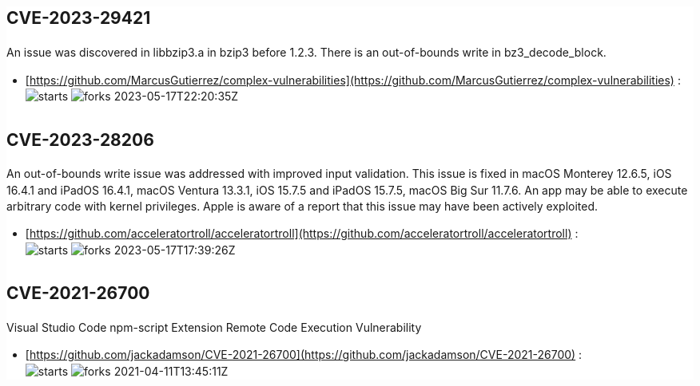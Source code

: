 ## CVE-2023-29421
 An issue was discovered in libbzip3.a in bzip3 before 1.2.3. There is an out-of-bounds write in bz3_decode_block.

- [https://github.com/MarcusGutierrez/complex-vulnerabilities](https://github.com/MarcusGutierrez/complex-vulnerabilities) :  
![starts](https://img.shields.io/github/stars/MarcusGutierrez/complex-vulnerabilities.svg) 
![forks](https://img.shields.io/github/forks/MarcusGutierrez/complex-vulnerabilities.svg) 
2023-05-17T22:20:35Z

## CVE-2023-28206
 An out-of-bounds write issue was addressed with improved input validation. This issue is fixed in macOS Monterey 12.6.5, iOS 16.4.1 and iPadOS 16.4.1, macOS Ventura 13.3.1, iOS 15.7.5 and iPadOS 15.7.5, macOS Big Sur 11.7.6. An app may be able to execute arbitrary code with kernel privileges. Apple is aware of a report that this issue may have been actively exploited.

- [https://github.com/acceleratortroll/acceleratortroll](https://github.com/acceleratortroll/acceleratortroll) :  
![starts](https://img.shields.io/github/stars/acceleratortroll/acceleratortroll.svg) 
![forks](https://img.shields.io/github/forks/acceleratortroll/acceleratortroll.svg) 
2023-05-17T17:39:26Z

## CVE-2021-26700
 Visual Studio Code npm-script Extension Remote Code Execution Vulnerability

- [https://github.com/jackadamson/CVE-2021-26700](https://github.com/jackadamson/CVE-2021-26700) :  
![starts](https://img.shields.io/github/stars/jackadamson/CVE-2021-26700.svg) 
![forks](https://img.shields.io/github/forks/jackadamson/CVE-2021-26700.svg) 
2021-04-11T13:45:11Z

